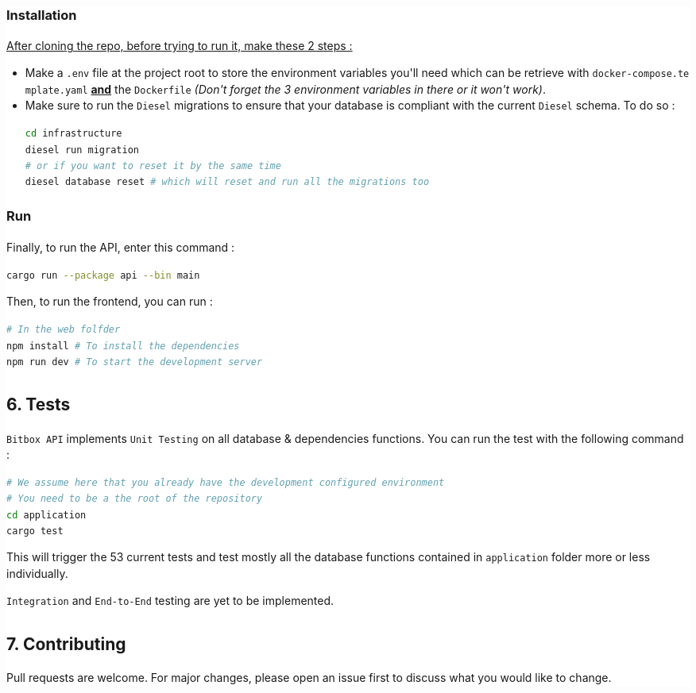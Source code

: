 ### Installation

<u>After cloning the repo, before trying to run it, make these 2 steps :</u>
- Make a `.env` file at the project root to store the environment variables you'll need which can be retrieve with `docker-compose.template.yaml` <u>**and**</u> the `Dockerfile` *(Don't forget the 3 environment variables in there or it won't work)*.
- Make sure to run the `Diesel` migrations to ensure that your database is compliant with the current `Diesel` schema. To do so :
  ```sh
  cd infrastructure
  diesel run migration
  # or if you want to reset it by the same time
  diesel database reset # which will reset and run all the migrations too
  ```

### Run

Finally, to run the API, enter this command :
```sh
cargo run --package api --bin main
``` 
Then, to run the frontend, you can run :
```sh
# In the web folfder
npm install # To install the dependencies
npm run dev # To start the development server
```

<h2><a name="tests"></a>6. Tests</h2>

`Bitbox API` implements `Unit Testing` on all database & dependencies functions.
You can run the test with the following command :
```sh
# We assume here that you already have the development configured environment
# You need to be a the root of the repository
cd application
cargo test
```

This will trigger the 53 current tests and test mostly all the database functions contained in `application` folder more or less individually.

`Integration` and `End-to-End` testing are yet to be implemented.

<h2><a name="contributing"></a>7. Contributing</h2>

Pull requests are welcome. For major changes, please open an issue first
to discuss what you would like to change.



[license-shield]: https://img.shields.io/github/license/Ileriayo/markdown-badges?style=for-the-badge
[rust]: https://img.shields.io/badge/rust-black?style=for-the-badge&logo=rust&badgeColor=010101&logoColor=white
[rust-url]: https://www.rust-lang.org/
[actix]: https://img.shields.io/badge/actix_web-033f3b?style=for-the-badge&logo=actix&badgeColor=010101&logoColor=white
[actix-url]: https://actix.rs/
[diesel]: https://img.shields.io/badge/diesel-orm-red?style=for-the-badge&labelColor=9ba09d&badgeColor=010101&logoColor=white
[diesel-url]: https://diesel.rs/
[postgres]: https://img.shields.io/badge/postgres-4169E1?style=for-the-badge&badgeColor=010101&logoColor=white&logo=postgresql
[postgres-url]: https://www.postgresql.org/
[docker]: https://img.shields.io/badge/docker-2496ED?style=for-the-badge&badgeColor=010101&logoColor=white&logo=docker
[docker-url]: https://www.docker.com/
[swagger]: https://img.shields.io/badge/swagger-85EA2D?style=for-the-badge&badgeColor=010101&logoColor=black&logo=swagger
[swagger-url]: https://swagger.io/
[nextjs]: https://img.shields.io/badge/nextjs-000000?style=for-the-badge&badgeColor=010101&logoColor=white&logo=next.js
[nextjs-url]: https://nextjs.org/
[nodejs]: https://img.shields.io/badge/nodejs-339933?style=for-the-badge&badgeColor=010101&logoColor=white&logo=node.js
[nodejs-url]: https://nodejs.org/en/download/
[npm]: https://img.shields.io/badge/npm-CB3837?style=for-the-badge&badgeColor=010101&logoColor=white&logo=npm
[npm-url]: https://www.npmjs.com/
[typescript]: https://img.shields.io/badge/typescript-3178C6?style=for-the-badge&badgeColor=010101&logoColor=white&logo=typescript
[typescript-url]: https://www.typescriptlang.org/



[license-shield]: https://img.shields.io/github/license/Ileriayo/markdown-badges?style=for-the-badge